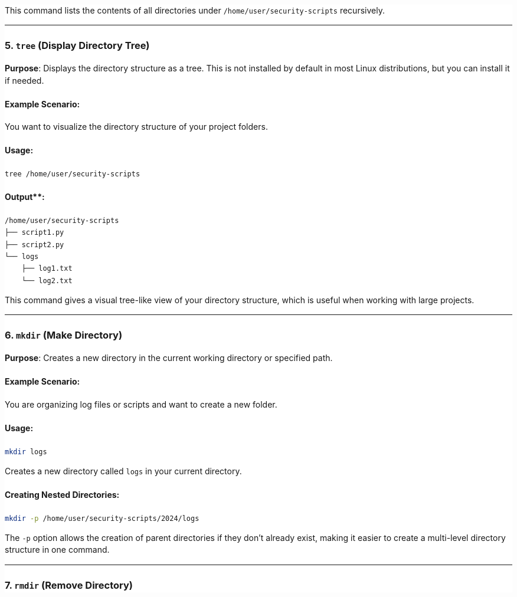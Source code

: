 This command lists the contents of all directories under `/home/user/security-scripts` recursively.

---

### **5. `tree` (Display Directory Tree)**

**Purpose**: Displays the directory structure as a tree. This is not installed by default in most Linux distributions, but you can install it if needed.

#### **Example Scenario**:
You want to visualize the directory structure of your project folders.

#### **Usage**:
```bash
tree /home/user/security-scripts
```

#### Output**:
```bash
/home/user/security-scripts
├── script1.py
├── script2.py
└── logs
    ├── log1.txt
    └── log2.txt
```

This command gives a visual tree-like view of your directory structure, which is useful when working with large projects.

---

### **6. `mkdir` (Make Directory)**

**Purpose**: Creates a new directory in the current working directory or specified path.

#### **Example Scenario**:
You are organizing log files or scripts and want to create a new folder.

#### **Usage**:
```bash
mkdir logs
```
Creates a new directory called `logs` in your current directory.

#### **Creating Nested Directories**:
```bash
mkdir -p /home/user/security-scripts/2024/logs
```
The `-p` option allows the creation of parent directories if they don’t already exist, making it easier to create a multi-level directory structure in one command.

---

### **7. `rmdir` (Remove Directory)**

